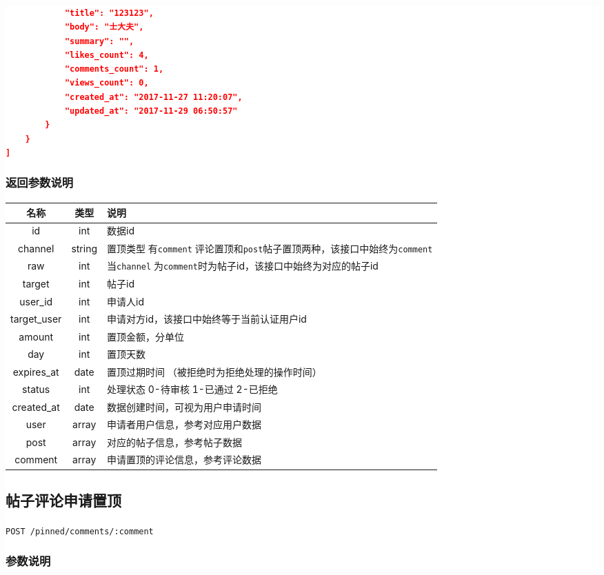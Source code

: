 ```json
            "title": "123123",
            "body": "士大夫",
            "summary": "",
            "likes_count": 4,
            "comments_count": 1,
            "views_count": 0,
            "created_at": "2017-11-27 11:20:07",
            "updated_at": "2017-11-29 06:50:57"
        }
    }
]
```

### 返回参数说明


| 名称 | 类型 | 说明 |
|:----:|:----:|:-----|
| id   | int | 数据id |
|channel | string | 置顶类型 有`comment` 评论置顶和`post`帖子置顶两种，该接口中始终为`comment`|
| raw | int  | 当`channel` 为`comment`时为帖子id，该接口中始终为对应的帖子id |
| target | int | 帖子id |
| user_id | int | 申请人id |
| target_user | int | 申请对方id，该接口中始终等于当前认证用户id |
| amount | int | 置顶金额，分单位 |
| day | int | 置顶天数 |
| expires_at | date | 置顶过期时间 （被拒绝时为拒绝处理的操作时间）|
| status | int | 处理状态 0-待审核 1-已通过 2-已拒绝 |
| created_at | date | 数据创建时间，可视为用户申请时间 |
| user | array | 申请者用户信息，参考对应用户数据 |
| post | array | 对应的帖子信息，参考帖子数据 |
| comment | array | 申请置顶的评论信息，参考评论数据 |


## 帖子评论申请置顶

```
POST /pinned/comments/:comment
```

### 参数说明
